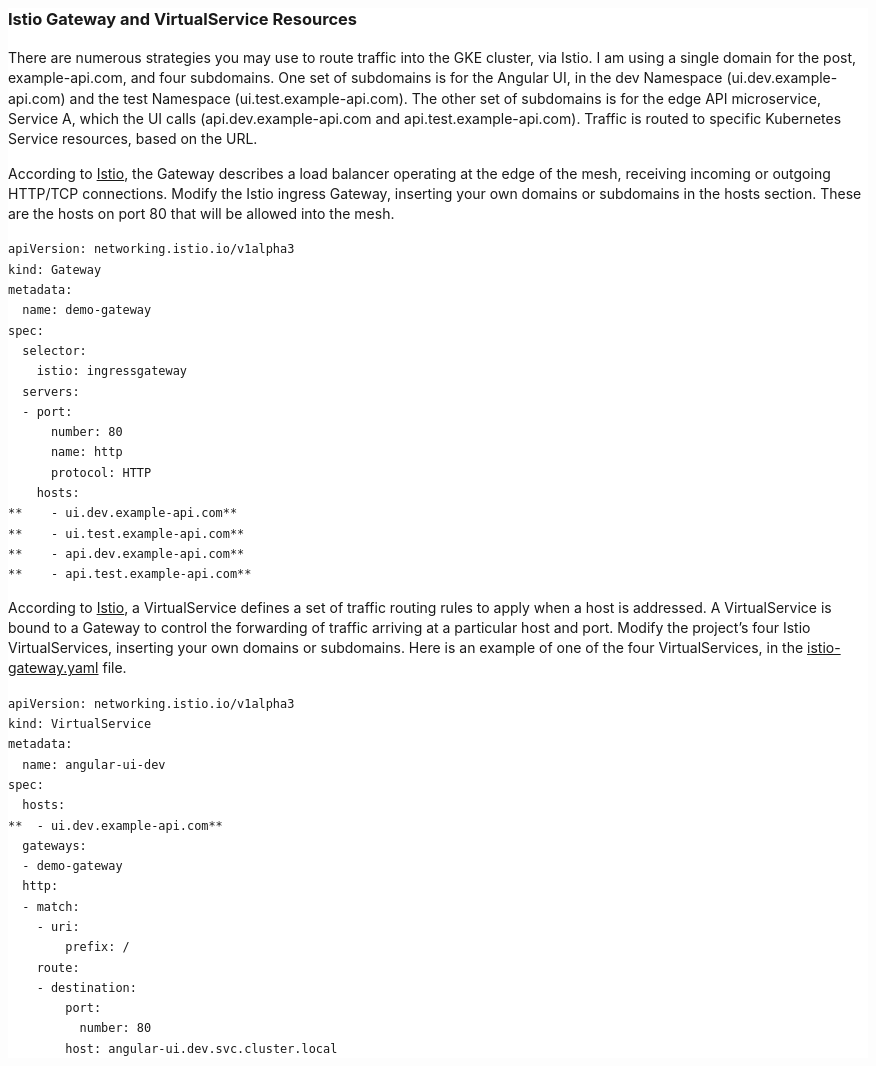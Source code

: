 ### Istio Gateway and VirtualService Resources

There are numerous strategies you may use to route traffic into the GKE cluster, via Istio. I am using a single domain for the post, example-api.com, and four subdomains. One set of subdomains is for the Angular UI, in the dev Namespace (ui.dev.example-api.com) and the test Namespace (ui.test.example-api.com). The other set of subdomains is for the edge API microservice, Service A, which the UI calls (api.dev.example-api.com and api.test.example-api.com). Traffic is routed to specific Kubernetes Service resources, based on the URL.

According to [Istio](https://istio.io/docs/reference/config/istio.networking.v1alpha3/#Gateway), the Gateway describes a load balancer operating at the edge of the mesh, receiving incoming or outgoing HTTP/TCP connections. Modify the Istio ingress Gateway, inserting your own domains or subdomains in the hosts section. These are the hosts on port 80 that will be allowed into the mesh.

    apiVersion: networking.istio.io/v1alpha3
    kind: Gateway
    metadata:
      name: demo-gateway
    spec:
      selector:
        istio: ingressgateway
      servers:
      - port:
          number: 80
          name: http
          protocol: HTTP
        hosts:
    **    - ui.dev.example-api.com**
    **    - ui.test.example-api.com**
    **    - api.dev.example-api.com**
    **    - api.test.example-api.com**

According to [Istio](https://istio.io/docs/reference/config/istio.networking.v1alpha3/#VirtualService), a VirtualService defines a set of traffic routing rules to apply when a host is addressed. A VirtualService is bound to a Gateway to control the forwarding of traffic arriving at a particular host and port. Modify the project’s four Istio VirtualServices, inserting your own domains or subdomains. Here is an example of one of the four VirtualServices, in the [istio-gateway.yaml](https://github.com/garystafford/golang-srv-demo/blob/master/resources/other/istio-gateway.yaml) file.

    apiVersion: networking.istio.io/v1alpha3
    kind: VirtualService
    metadata:
      name: angular-ui-dev
    spec:
      hosts:
    **  - ui.dev.example-api.com**
      gateways:
      - demo-gateway
      http:
      - match:
        - uri:
            prefix: /
        route:
        - destination:
            port:
              number: 80
            host: angular-ui.dev.svc.cluster.local
